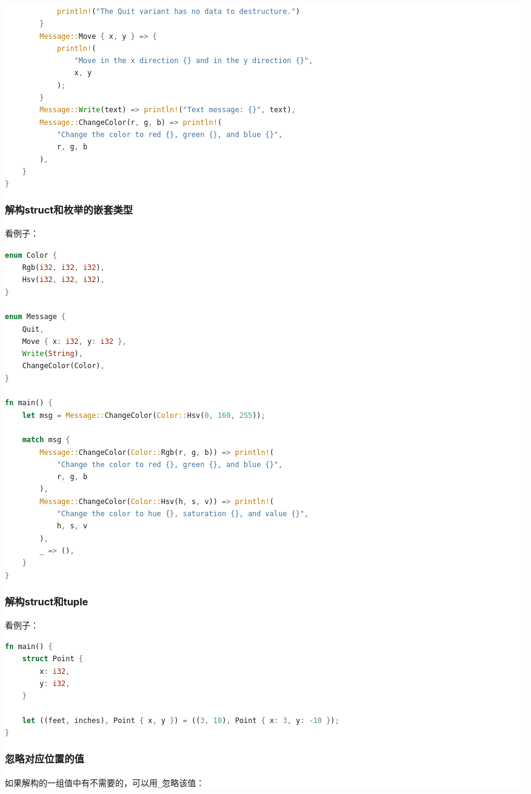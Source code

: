 ```Rust
            println!("The Quit variant has no data to destructure.")
        }
        Message::Move { x, y } => {
            println!(
                "Move in the x direction {} and in the y direction {}",
                x, y
            );
        }
        Message::Write(text) => println!("Text message: {}", text),
        Message::ChangeColor(r, g, b) => println!(
            "Change the color to red {}, green {}, and blue {}",
            r, g, b
        ),
    }
}
```
### 解构struct和枚举的嵌套类型
看例子：
```Rust
enum Color {
    Rgb(i32, i32, i32),
    Hsv(i32, i32, i32),
}

enum Message {
    Quit,
    Move { x: i32, y: i32 },
    Write(String),
    ChangeColor(Color),
}

fn main() {
    let msg = Message::ChangeColor(Color::Hsv(0, 160, 255));

    match msg {
        Message::ChangeColor(Color::Rgb(r, g, b)) => println!(
            "Change the color to red {}, green {}, and blue {}",
            r, g, b
        ),
        Message::ChangeColor(Color::Hsv(h, s, v)) => println!(
            "Change the color to hue {}, saturation {}, and value {}",
            h, s, v
        ),
        _ => (),
    }
}
```
### 解构struct和tuple
看例子：
```Rust
fn main() {
    struct Point {
        x: i32,
        y: i32,
    }

    let ((feet, inches), Point { x, y }) = ((3, 10), Point { x: 3, y: -10 });
}
```
### 忽略对应位置的值
如果解构的一组值中有不需要的，可以用`_`忽略该值：
```Rust
```